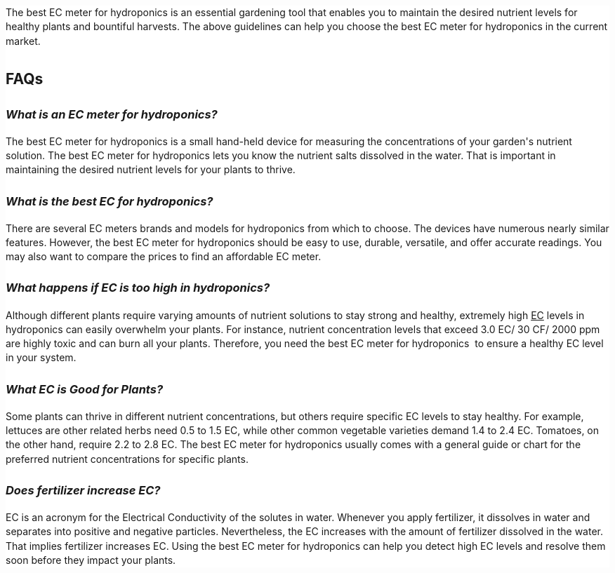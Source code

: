 The best EC meter for hydroponics is an essential gardening tool that enables you to maintain the desired nutrient levels for healthy plants and bountiful harvests. The above guidelines can help you choose the best EC meter for hydroponics in the current market. 

## FAQs

### _What is an EC meter for hydroponics?_

The best EC meter for hydroponics is a small hand-held device for measuring the concentrations of your garden's nutrient solution. The best EC meter for hydroponics lets you know the nutrient salts dissolved in the water. That is important in maintaining the desired nutrient levels for your plants to thrive. 

### _What is the best EC for hydroponics?_ 

There are several EC meters brands and models for hydroponics from which to choose. The devices have numerous nearly similar features. However, the best EC meter for hydroponics should be easy to use, durable, versatile, and offer accurate readings. You may also want to compare the prices to find an affordable EC meter. 

### _What happens if EC is too high in hydroponics?_

Although different plants require varying amounts of nutrient solutions to stay strong and healthy, extremely high [EC](https://en.wikipedia.org/wiki/EC) levels in hydroponics can easily overwhelm your plants. For instance, nutrient concentration levels that exceed 3.0 EC/ 30 CF/ 2000 ppm are highly toxic and can burn all your plants. Therefore, you need the best EC meter for hydroponics  to ensure a healthy EC level in your system.

### _What EC is Good for Plants?_

Some plants can thrive in different nutrient concentrations, but others require specific EC levels to stay healthy. For example, lettuces are other related herbs need 0.5 to 1.5 EC, while other common vegetable varieties demand 1.4 to 2.4 EC. Tomatoes, on the other hand, require 2.2 to 2.8 EC. The best EC meter for hydroponics usually comes with a general guide or chart for the preferred nutrient concentrations for specific plants. 

### _Does fertilizer increase EC?_

EC is an acronym for the Electrical Conductivity of the solutes in water. Whenever you apply fertilizer, it dissolves in water and separates into positive and negative particles. Nevertheless, the EC increases with the amount of fertilizer dissolved in the water. That implies fertilizer increases EC. Using the best EC meter for hydroponics can help you detect high EC levels and resolve them soon before they impact your plants.
